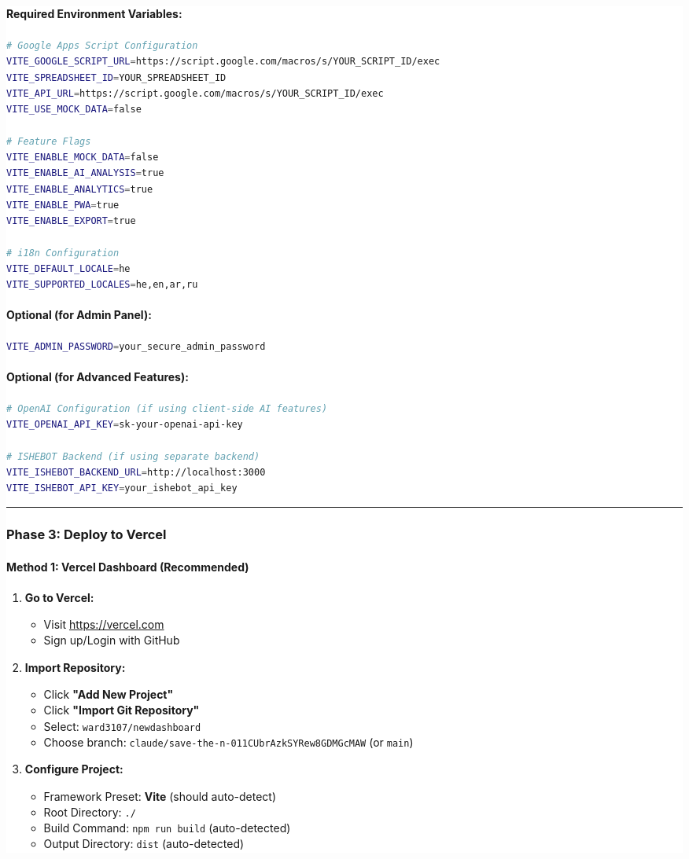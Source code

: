#### Required Environment Variables:

```bash
# Google Apps Script Configuration
VITE_GOOGLE_SCRIPT_URL=https://script.google.com/macros/s/YOUR_SCRIPT_ID/exec
VITE_SPREADSHEET_ID=YOUR_SPREADSHEET_ID
VITE_API_URL=https://script.google.com/macros/s/YOUR_SCRIPT_ID/exec
VITE_USE_MOCK_DATA=false

# Feature Flags
VITE_ENABLE_MOCK_DATA=false
VITE_ENABLE_AI_ANALYSIS=true
VITE_ENABLE_ANALYTICS=true
VITE_ENABLE_PWA=true
VITE_ENABLE_EXPORT=true

# i18n Configuration
VITE_DEFAULT_LOCALE=he
VITE_SUPPORTED_LOCALES=he,en,ar,ru
```

#### Optional (for Admin Panel):

```bash
VITE_ADMIN_PASSWORD=your_secure_admin_password
```

#### Optional (for Advanced Features):

```bash
# OpenAI Configuration (if using client-side AI features)
VITE_OPENAI_API_KEY=sk-your-openai-api-key

# ISHEBOT Backend (if using separate backend)
VITE_ISHEBOT_BACKEND_URL=http://localhost:3000
VITE_ISHEBOT_API_KEY=your_ishebot_api_key
```

---

### Phase 3: Deploy to Vercel

#### Method 1: Vercel Dashboard (Recommended)

1. **Go to Vercel:**
   - Visit https://vercel.com
   - Sign up/Login with GitHub

2. **Import Repository:**
   - Click **"Add New Project"**
   - Click **"Import Git Repository"**
   - Select: `ward3107/newdashboard`
   - Choose branch: `claude/save-the-n-011CUbrAzkSYRew8GDMGcMAW` (or `main`)

3. **Configure Project:**
   - Framework Preset: **Vite** (should auto-detect)
   - Root Directory: `./`
   - Build Command: `npm run build` (auto-detected)
   - Output Directory: `dist` (auto-detected)
